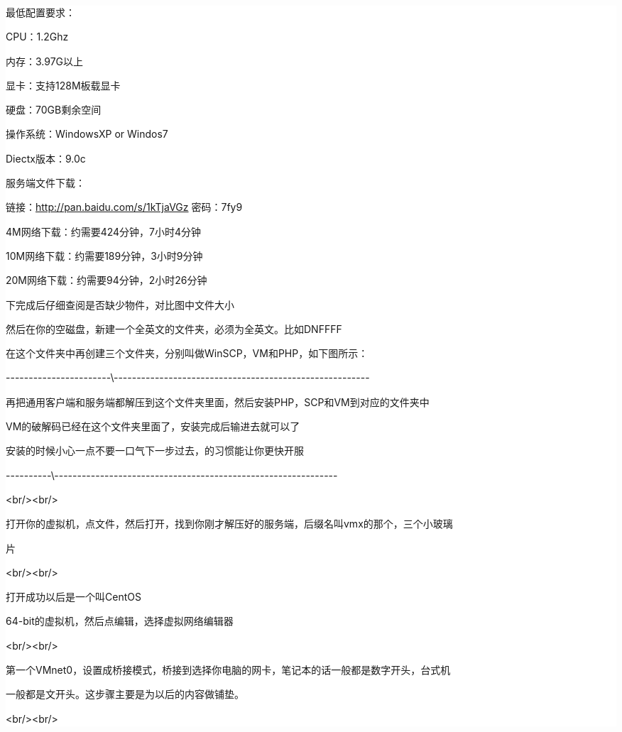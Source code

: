 最低配置要求：

CPU：1.2Ghz

内存：3.97G以上

显卡：支持128M板载显卡

硬盘：70GB剩余空间

操作系统：WindowsXP or Windos7

Diectx版本：9.0c

服务端文件下载：

链接：http://pan.baidu.com/s/1kTjaVGz 密码：7fy9

4M网络下载：约需要424分钟，7小时4分钟

10M网络下载：约需要189分钟，3小时9分钟

20M网络下载：约需要94分钟，2小时26分钟

下完成后仔细查阅是否缺少物件，对比图中文件大小

然后在你的空磁盘，新建一个全英文的文件夹，必须为全英文。比如DNFFFF

在这个文件夹中再创建三个文件夹，分别叫做WinSCP，VM和PHP，如下图所示：

\-\-\-\-\-\-\-\-\-\-\-\-\-\-\-\-\-\-\-\-\-\-\-\\-\-\-\-\-\-\-\-\-\-\-\-\-\-\-\-\-\-\-\-\-\-\-\-\-\-\-\-\-\-\-\-\-\-\-\-\-\-\-\-\-\-\-\-\-\-\-\-\-\-\-\-\-\-\--



再把通用客户端和服务端都解压到这个文件夹里面，然后安装PHP，SCP和VM到对应的文件夹中

VM的破解码已经在这个文件夹里面了，安装完成后输进去就可以了

安装的时候小心一点不要一口气下一步过去，的习惯能让你更快开服

\-\-\-\-\-\-\-\-\-\-\\-\-\-\-\-\-\-\-\-\-\-\-\-\-\-\-\-\-\-\-\-\-\-\-\-\-\-\-\-\-\-\-\-\-\-\-\-\-\-\-\-\-\-\-\-\-\-\-\-\-\-\-\-\-\-\-\-\-\-\-\--

\<br/\>\<br/\>



打开你的虚拟机，点文件，然后打开，找到你刚才解压好的服务端，后缀名叫vmx的那个，三个小玻璃

片

\<br/\>\<br/\>

打开成功以后是一个叫CentOS

64-bit的虚拟机，然后点编辑，选择虚拟网络编辑器

\<br/\>\<br/\>



第一个VMnet0，设置成桥接模式，桥接到选择你电脑的网卡，笔记本的话一般都是数字开头，台式机

一般都是文开头。这步骤主要是为以后的内容做铺垫。

\<br/\>\<br/\>
